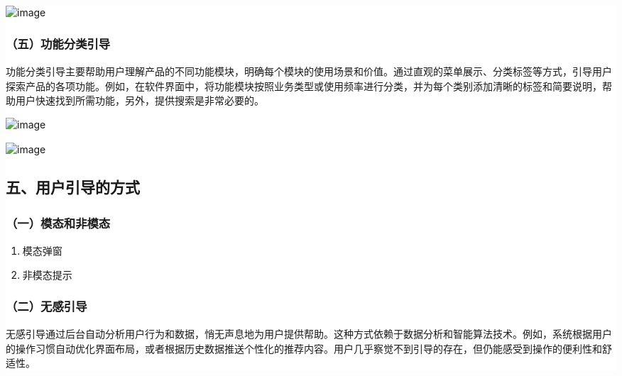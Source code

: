 ![image](https://prod-files-secure.s3.us-west-2.amazonaws.com/a7a0cc5a-89b9-4cda-8686-1fba0ca52f40/98067f55-5279-45aa-8886-ea2ae3be3e96/image.png?X-Amz-Algorithm=AWS4-HMAC-SHA256&X-Amz-Content-Sha256=UNSIGNED-PAYLOAD&X-Amz-Credential=ASIAZI2LB466YD47MAWE%2F20250904%2Fus-west-2%2Fs3%2Faws4_request&X-Amz-Date=20250904T162620Z&X-Amz-Expires=3600&X-Amz-Security-Token=IQoJb3JpZ2luX2VjEPf%2F%2F%2F%2F%2F%2F%2F%2F%2F%2FwEaCXVzLXdlc3QtMiJHMEUCIQDgR25vcgHZGOB%2Blr9KiYo14rvVLbKczYCX0WVcr7RUKwIgEJUiNanKmXI9Bv2U21iYYq0bXS30kzuKsAzbUeiKui0q%2FwMIYBAAGgw2Mzc0MjMxODM4MDUiDKajTNkXodzuRYFjgyrcA8pRgYn6gAirtJScjCu%2FKAGnywt%2Fv9cV%2FAK52zf1jEghSByORPh93eN7STcoOwIQ5SSgUlrC1fwnYH70n2jzg6KuuuYdzVZ3EQ7YsGfaew%2F1JVqrRhQQWiCfl1i8DTcXHeVdX5%2F4wu9Dgm0u%2FJthHb9cahocrBAGrs8rk2q1ZsMUgYJsxk4Tr6zX8SkqZeHQnGKnhWf%2BiCe28%2FnLPxQf5dp3VJY5kVgrhmDan79WzMFEfvqC4BolOL1mBMV1mGyWNeZVbuJacm5sgoQnEHiMgrW%2Bfqt7ilR0ZKIxmLLx0azOqCJeO5mxQjHjlf%2BALjGjjXt0EpjHO0g2M3JZKjcB%2Fwbrtg6uW5KZM0h5oK2rNVPSSMDEkoA4GFFEoMTlU20r18Yq%2ByqqLAzqQ3fV3XHED%2BD7sEq48U59QsedMNpRCCeW8eHq1XMb2deSqQYzsI0jCNFV3e6y%2FTZp%2Bxgp9t4g1U9Gy9U8p2mmVfzQnox%2Ft3iN0cRXIfN09eaI%2BlILhj1lEGSXtgJ2UW7E5VEFTwivI6DIMTjlh44%2FfZf1tkzjoHTz7WuMExqiyGw7WMl5q0kWWAPBxQn3wXCYAI7%2BWLLPeAGp08JVFB%2Fr2gdCbL777h8NQLlbTrR7DPwdlymtMPzR5sUGOqUBrGM4A04IXc452fCYgvdfKJ1MiO%2BMeAPRAA%2BOoHdQsOHF2Iz%2FcpOwYtfA%2BFJZVXy2uEdUtu1aOB%2F3Saf8NQWKl2cP9g6Mv4tiY2WgDXGGK%2Fuu68oFt5FRqsGYMSRq%2FxWh5cDTHoKWP%2BGREyPlNyMyZT3j8Zfb973wReOA9PsP9UKKOMK0cD34YLozgvAvv2QGMv6WoG5eAHmpWgirEfWxc2pZw%2BsK&X-Amz-Signature=966fe1f6c3ff6ab02d9f558aaf5a24fcff4771bce11202ceaf38d0a669ecd4b8&X-Amz-SignedHeaders=host&x-amz-checksum-mode=ENABLED&x-id=GetObject)

### （五）功能分类引导

功能分类引导主要帮助用户理解产品的不同功能模块，明确每个模块的使用场景和价值。通过直观的菜单展示、分类标签等方式，引导用户探索产品的各项功能。例如，在软件界面中，将功能模块按照业务类型或使用频率进行分类，并为每个类别添加清晰的标签和简要说明，帮助用户快速找到所需功能，另外，提供搜索是非常必要的。

![image](https://prod-files-secure.s3.us-west-2.amazonaws.com/a7a0cc5a-89b9-4cda-8686-1fba0ca52f40/2f2387b9-78f5-49a2-bd03-52e1899f6ede/image.png?X-Amz-Algorithm=AWS4-HMAC-SHA256&X-Amz-Content-Sha256=UNSIGNED-PAYLOAD&X-Amz-Credential=ASIAZI2LB466YD47MAWE%2F20250904%2Fus-west-2%2Fs3%2Faws4_request&X-Amz-Date=20250904T162621Z&X-Amz-Expires=3600&X-Amz-Security-Token=IQoJb3JpZ2luX2VjEPf%2F%2F%2F%2F%2F%2F%2F%2F%2F%2FwEaCXVzLXdlc3QtMiJHMEUCIQDgR25vcgHZGOB%2Blr9KiYo14rvVLbKczYCX0WVcr7RUKwIgEJUiNanKmXI9Bv2U21iYYq0bXS30kzuKsAzbUeiKui0q%2FwMIYBAAGgw2Mzc0MjMxODM4MDUiDKajTNkXodzuRYFjgyrcA8pRgYn6gAirtJScjCu%2FKAGnywt%2Fv9cV%2FAK52zf1jEghSByORPh93eN7STcoOwIQ5SSgUlrC1fwnYH70n2jzg6KuuuYdzVZ3EQ7YsGfaew%2F1JVqrRhQQWiCfl1i8DTcXHeVdX5%2F4wu9Dgm0u%2FJthHb9cahocrBAGrs8rk2q1ZsMUgYJsxk4Tr6zX8SkqZeHQnGKnhWf%2BiCe28%2FnLPxQf5dp3VJY5kVgrhmDan79WzMFEfvqC4BolOL1mBMV1mGyWNeZVbuJacm5sgoQnEHiMgrW%2Bfqt7ilR0ZKIxmLLx0azOqCJeO5mxQjHjlf%2BALjGjjXt0EpjHO0g2M3JZKjcB%2Fwbrtg6uW5KZM0h5oK2rNVPSSMDEkoA4GFFEoMTlU20r18Yq%2ByqqLAzqQ3fV3XHED%2BD7sEq48U59QsedMNpRCCeW8eHq1XMb2deSqQYzsI0jCNFV3e6y%2FTZp%2Bxgp9t4g1U9Gy9U8p2mmVfzQnox%2Ft3iN0cRXIfN09eaI%2BlILhj1lEGSXtgJ2UW7E5VEFTwivI6DIMTjlh44%2FfZf1tkzjoHTz7WuMExqiyGw7WMl5q0kWWAPBxQn3wXCYAI7%2BWLLPeAGp08JVFB%2Fr2gdCbL777h8NQLlbTrR7DPwdlymtMPzR5sUGOqUBrGM4A04IXc452fCYgvdfKJ1MiO%2BMeAPRAA%2BOoHdQsOHF2Iz%2FcpOwYtfA%2BFJZVXy2uEdUtu1aOB%2F3Saf8NQWKl2cP9g6Mv4tiY2WgDXGGK%2Fuu68oFt5FRqsGYMSRq%2FxWh5cDTHoKWP%2BGREyPlNyMyZT3j8Zfb973wReOA9PsP9UKKOMK0cD34YLozgvAvv2QGMv6WoG5eAHmpWgirEfWxc2pZw%2BsK&X-Amz-Signature=9516c4c068d6c77bec311dc92f0516e86c71bd5b2190370b93f09d96675d2590&X-Amz-SignedHeaders=host&x-amz-checksum-mode=ENABLED&x-id=GetObject)

![image](https://prod-files-secure.s3.us-west-2.amazonaws.com/a7a0cc5a-89b9-4cda-8686-1fba0ca52f40/bd80a2e8-be52-4cd5-888a-7bbff7b04d5d/image.png?X-Amz-Algorithm=AWS4-HMAC-SHA256&X-Amz-Content-Sha256=UNSIGNED-PAYLOAD&X-Amz-Credential=ASIAZI2LB466YD47MAWE%2F20250904%2Fus-west-2%2Fs3%2Faws4_request&X-Amz-Date=20250904T162621Z&X-Amz-Expires=3600&X-Amz-Security-Token=IQoJb3JpZ2luX2VjEPf%2F%2F%2F%2F%2F%2F%2F%2F%2F%2FwEaCXVzLXdlc3QtMiJHMEUCIQDgR25vcgHZGOB%2Blr9KiYo14rvVLbKczYCX0WVcr7RUKwIgEJUiNanKmXI9Bv2U21iYYq0bXS30kzuKsAzbUeiKui0q%2FwMIYBAAGgw2Mzc0MjMxODM4MDUiDKajTNkXodzuRYFjgyrcA8pRgYn6gAirtJScjCu%2FKAGnywt%2Fv9cV%2FAK52zf1jEghSByORPh93eN7STcoOwIQ5SSgUlrC1fwnYH70n2jzg6KuuuYdzVZ3EQ7YsGfaew%2F1JVqrRhQQWiCfl1i8DTcXHeVdX5%2F4wu9Dgm0u%2FJthHb9cahocrBAGrs8rk2q1ZsMUgYJsxk4Tr6zX8SkqZeHQnGKnhWf%2BiCe28%2FnLPxQf5dp3VJY5kVgrhmDan79WzMFEfvqC4BolOL1mBMV1mGyWNeZVbuJacm5sgoQnEHiMgrW%2Bfqt7ilR0ZKIxmLLx0azOqCJeO5mxQjHjlf%2BALjGjjXt0EpjHO0g2M3JZKjcB%2Fwbrtg6uW5KZM0h5oK2rNVPSSMDEkoA4GFFEoMTlU20r18Yq%2ByqqLAzqQ3fV3XHED%2BD7sEq48U59QsedMNpRCCeW8eHq1XMb2deSqQYzsI0jCNFV3e6y%2FTZp%2Bxgp9t4g1U9Gy9U8p2mmVfzQnox%2Ft3iN0cRXIfN09eaI%2BlILhj1lEGSXtgJ2UW7E5VEFTwivI6DIMTjlh44%2FfZf1tkzjoHTz7WuMExqiyGw7WMl5q0kWWAPBxQn3wXCYAI7%2BWLLPeAGp08JVFB%2Fr2gdCbL777h8NQLlbTrR7DPwdlymtMPzR5sUGOqUBrGM4A04IXc452fCYgvdfKJ1MiO%2BMeAPRAA%2BOoHdQsOHF2Iz%2FcpOwYtfA%2BFJZVXy2uEdUtu1aOB%2F3Saf8NQWKl2cP9g6Mv4tiY2WgDXGGK%2Fuu68oFt5FRqsGYMSRq%2FxWh5cDTHoKWP%2BGREyPlNyMyZT3j8Zfb973wReOA9PsP9UKKOMK0cD34YLozgvAvv2QGMv6WoG5eAHmpWgirEfWxc2pZw%2BsK&X-Amz-Signature=d58e892a3390efacda6afa82b1615628fe080cc99ebd83815fac32d8aa2234b7&X-Amz-SignedHeaders=host&x-amz-checksum-mode=ENABLED&x-id=GetObject)

## 五、用户引导的方式

### （一）模态和非模态

1. 模态弹窗

1. 非模态提示

### （二）无感引导

无感引导通过后台自动分析用户行为和数据，悄无声息地为用户提供帮助。这种方式依赖于数据分析和智能算法技术。例如，系统根据用户的操作习惯自动优化界面布局，或者根据历史数据推送个性化的推荐内容。用户几乎察觉不到引导的存在，但仍能感受到操作的便利性和舒适性。
